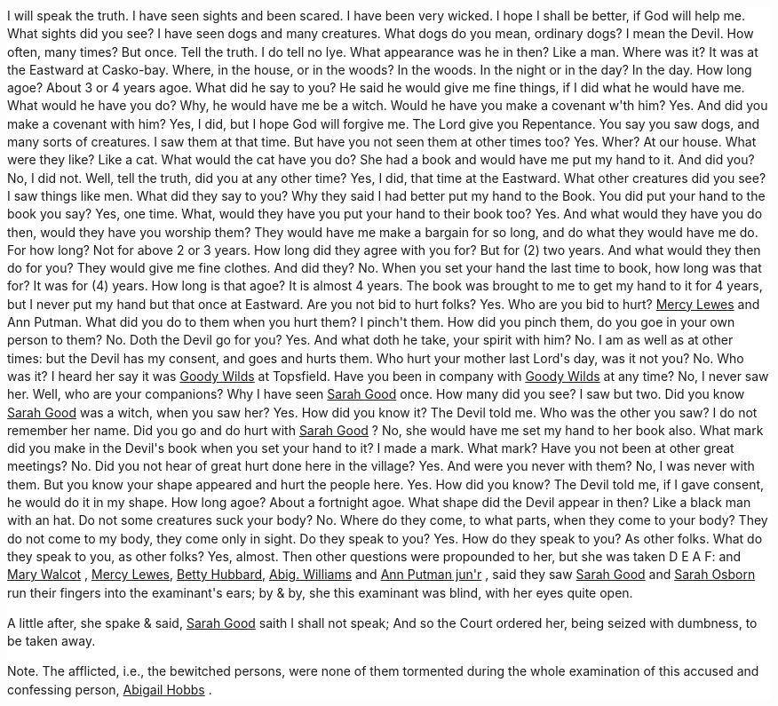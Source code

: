 I will speak the truth. I have seen sights and been scared. I have been very wicked. I hope I shall be better, if God will help me.  What sights did you see?  I have seen dogs and many creatures.  What dogs do you mean, ordinary dogs?  I mean the Devil.  How often, many times?  But once.  Tell the truth.  I do tell no lye.  What appearance was he in then?  Like a man.  Where was it?  It was at the Eastward at Casko-bay.  Where, in the house, or in the woods?  In the woods.  In the night or in the day?  In the day.  How long agoe?  About 3 or 4 years agoe.  What did he say to you?   He said he would give me fine things, if I did what he would have me.  What would he have you do?  Why, he would have me be a witch.  Would he have you make a covenant w'th him?  Yes.  And did you make a covenant with him?  Yes, I did, but I hope God will forgive me.  The Lord give you Repentance.  You say you saw dogs, and many sorts of creatures.  I saw them at that time.  But have you not seen them at other times too?  Yes.  Wher?  At our house.  What were they like?  Like a cat.  What would the cat have you do?  She had a book and would have me put my hand to it.  And did you?  No, I did not.  Well, tell the truth, did you at any other time?  Yes, I did, that time at the Eastward.  What other creatures did you see?  I saw things like men.  What did they say to you?  Why they said I had better put my hand to the Book.  You did put your hand to the book you say?  Yes, one time.  What, would they have you put your hand to their book too?  Yes.  And what would they have you do then, would they have you worship them?  They would have me make a bargain for so long, and do what they would have me do.  For how long?  Not for above 2 or 3 years.  How long did they agree with you for?  But for (2) two years.  And what would they then do for you?  They would give me fine clothes.  And did they?  No.  When you set your hand the last time to book, how long was that for?  It was for (4) years.  How long is that agoe?  It is almost 4 years. The book was brought to me to get my hand to it for 4 years, but I never put my hand but that once at Eastward.  Are you not bid to hurt folks?  Yes.  Who are you bid to hurt?  [Mercy Lewes](/tag/lewis_mercy.html) and Ann Putman.  What did you do to them when you hurt them?  I pinch't them.  How did you pinch them, do you goe in your own person to them?  No.  Doth the Devil go for you?  Yes.  And what doth he take, your spirit with him?  No. I am as well as at other times: but the Devil has my consent, and goes and hurts them.  Who hurt your mother last Lord's day, was it not you?  No.  Who was it?  I heard her say it was [Goody Wilds](/tag/wilds_sarah.html) at Topsfield.  Have you been in company with [Goody Wilds](/tag/wilds_sarah.html) at any time?  No, I never saw her.  Well, who are your companions?  Why I have seen [Sarah Good](/tag/good_sarah.html) once.  How many did you see?  I saw but two.  Did you know [Sarah Good](/tag/good_sarah.html) was a witch, when you saw her?  Yes.  How did you know it?  The Devil told me.  Who was the other you saw?  I do not remember her name.  Did you go and do hurt with [Sarah Good](/tag/good_sarah.html) ?  No, she would have me set my hand to her book also.  What mark did you make in the Devil's book when you set your hand to it?  I made a mark.  What mark?  Have you not been at other great meetings?  No.  Did you not hear of great hurt done here in the village?  Yes.  And were you never with them?  No, I was never with them.  But you know your shape appeared and hurt the people here.  Yes.  How did you know?  The Devil told me, if I gave consent, he would do it in my shape.  How long agoe?  About a fortnight agoe.  What shape did the Devil appear in then?  Like a black man with an hat.  Do not some creatures suck your body?  No.  Where do they come, to what parts, when they come to your body?  They do not come to my body, they come only in sight.  Do they speak to you?  Yes.  How do they speak to you?  As other folks.  What do they speak to you, as other folks?  Yes, almost.  Then other questions were propounded to her, but she was taken D E A F: and [Mary Walcot](/tag/walcott_mary.html) , [Mercy Lewes](/tag/lewis_mercy.html), [Betty Hubbard](/tag/hubbard_elizabeth.html), [Abig. Williams](/tag/williams_abigail.html) and [Ann Putman jun'r](/tag/putnam_ann_jr.html) , said they saw [Sarah Good](/tag/good_sarah.html) and [Sarah Osborn](/tag/osbourne_sarah.html) run their fingers into the examinant's ears; by & by, she this examinant was blind, with her eyes quite open.

A little after, she spake & said, [Sarah Good](/tag/good_sarah.html) saith I shall not speak; And so the Court ordered her, being seized with dumbness, to be taken away.

Note. The afflicted, i.e., the bewitched persons, were none of them tormented during the whole examination of this accused and confessing person, [Abigail Hobbs](/tag/hobbs_abigail.html) .
